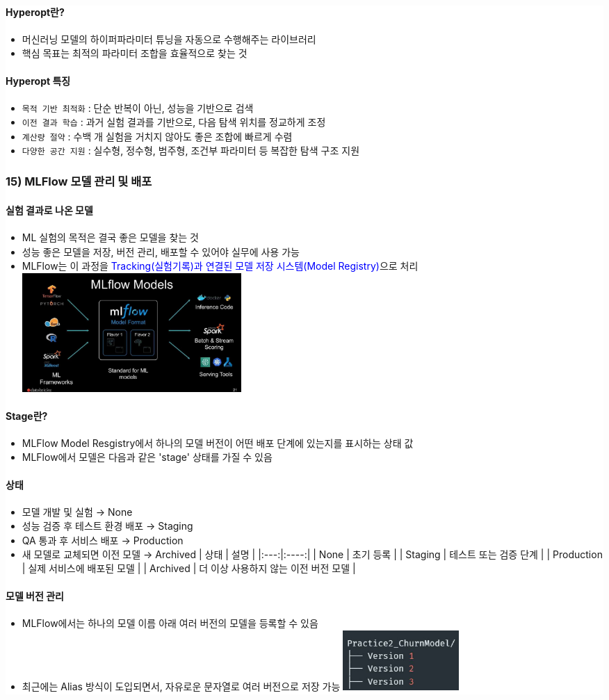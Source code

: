 #### Hyperopt란?
- 머신러닝 모델의 하이퍼파라미터 튜닝을 자동으로 수행해주는 라이브러리
- 핵심 목표는 최적의 파라미터 조합을 효율적으로 찾는 것

#### Hyperopt 특징
- `목적 기반 최적화` : 단순 반복이 아닌, 성능을 기반으로 검색
- `이전 결과 학습` : 과거 실험 결과를 기반으로, 다음 탐색 위치를 정교하게 조정
- `계산량 절약` : 수백 개 실험을 거치지 않아도 좋은 조합에 빠르게 수렴
- `다양한 공간 지원` : 실수형, 정수형, 범주형, 조건부 파라미터 등 복잡한 탐색 구조 지원

### 15) MLFlow 모델 관리 및 배포
#### 실험 결과로 나온 모델
- ML 실험의 목적은 결국 좋은 모델을 찾는 것
- 성능 좋은 모델을 저장, 버전 관리, 배포할 수 있어야 실무에 사용 가능
- MLFlow는 이 과정을 <span style='color:blue'>Tracking(실험기록)과 연결된 모델 저장 시스템(Model Registry)</span>으로 처리
  ![alt text](image-18.png)

#### Stage란?
- MLFlow Model Resgistry에서 하나의 모델 버전이 어떤 배포 단계에 있는지를 표시하는 상태 값
- MLFlow에서 모델은 다음과 같은 'stage' 상태를 가질 수 있음

#### 상태
- 모델 개발 및 실험 → None
- 성능 검증 후 테스트 환경 배포 → Staging
- QA 통과 후 서비스 배포 → Production
- 새 모델로 교체되면 이전 모델 → Archived
  | 상태 | 설명 |
  |:---:|:----:|
  | None | 초기 등록 |
  | Staging | 테스트 또는 검증 단계 |
  | Production | 실제 서비스에 배포된 모델 |
  | Archived | 더 이상 사용하지 않는 이전 버전 모델 |

#### 모델 버전 관리
- MLFlow에서는 하나의 모델 이름 아래 여러 버전의 모델을 등록할 수 있음
- 최근에는 Alias 방식이 도입되면서, 자유로운 문자열로 여러 버전으로 저장 가능
  ![alt text](image-21.png)
